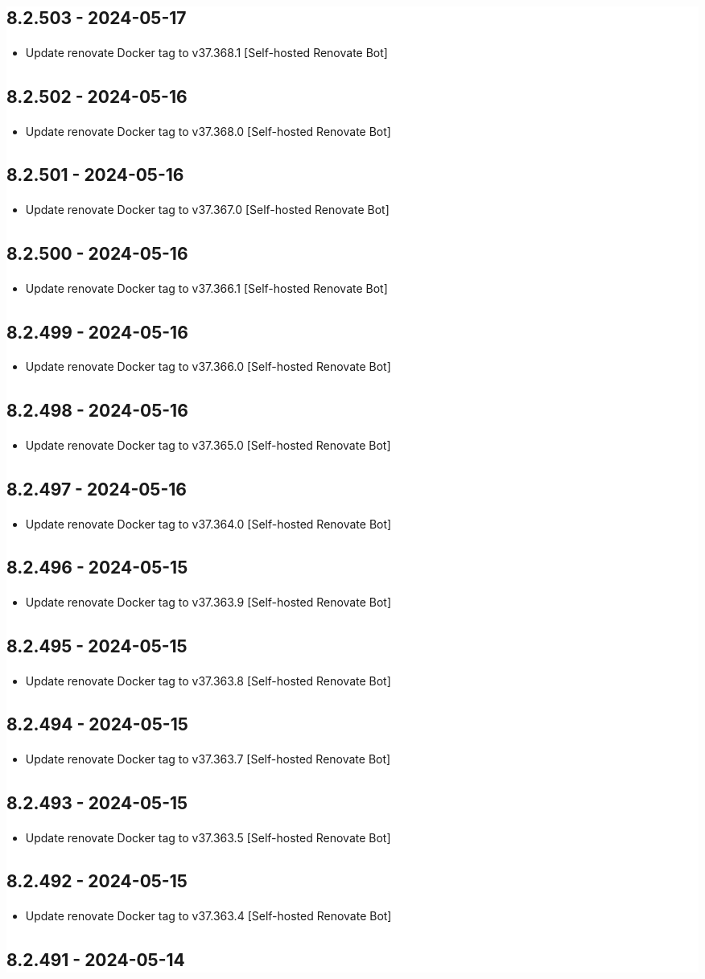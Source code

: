 ## 8.2.503 - 2024-05-17

* Update renovate Docker tag to v37.368.1 [Self-hosted Renovate Bot]

## 8.2.502 - 2024-05-16

* Update renovate Docker tag to v37.368.0 [Self-hosted Renovate Bot]

## 8.2.501 - 2024-05-16

* Update renovate Docker tag to v37.367.0 [Self-hosted Renovate Bot]

## 8.2.500 - 2024-05-16

* Update renovate Docker tag to v37.366.1 [Self-hosted Renovate Bot]

## 8.2.499 - 2024-05-16

* Update renovate Docker tag to v37.366.0 [Self-hosted Renovate Bot]

## 8.2.498 - 2024-05-16

* Update renovate Docker tag to v37.365.0 [Self-hosted Renovate Bot]

## 8.2.497 - 2024-05-16

* Update renovate Docker tag to v37.364.0 [Self-hosted Renovate Bot]

## 8.2.496 - 2024-05-15

* Update renovate Docker tag to v37.363.9 [Self-hosted Renovate Bot]

## 8.2.495 - 2024-05-15

* Update renovate Docker tag to v37.363.8 [Self-hosted Renovate Bot]

## 8.2.494 - 2024-05-15

* Update renovate Docker tag to v37.363.7 [Self-hosted Renovate Bot]

## 8.2.493 - 2024-05-15

* Update renovate Docker tag to v37.363.5 [Self-hosted Renovate Bot]

## 8.2.492 - 2024-05-15

* Update renovate Docker tag to v37.363.4 [Self-hosted Renovate Bot]

## 8.2.491 - 2024-05-14
